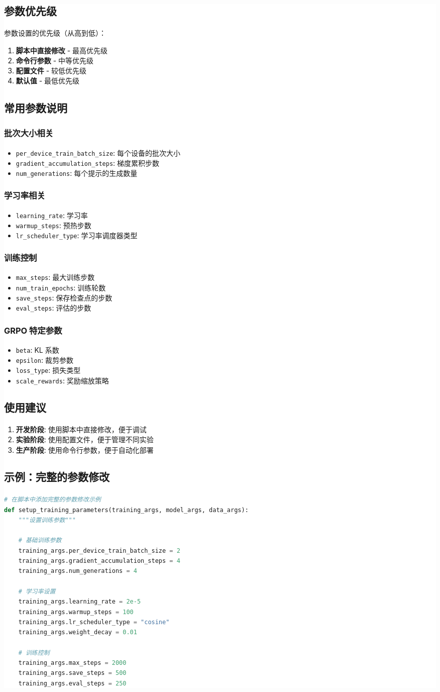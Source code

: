 ## 参数优先级

参数设置的优先级（从高到低）：

1. **脚本中直接修改** - 最高优先级
2. **命令行参数** - 中等优先级
3. **配置文件** - 较低优先级
4. **默认值** - 最低优先级

## 常用参数说明

### 批次大小相关
- `per_device_train_batch_size`: 每个设备的批次大小
- `gradient_accumulation_steps`: 梯度累积步数
- `num_generations`: 每个提示的生成数量

### 学习率相关
- `learning_rate`: 学习率
- `warmup_steps`: 预热步数
- `lr_scheduler_type`: 学习率调度器类型

### 训练控制
- `max_steps`: 最大训练步数
- `num_train_epochs`: 训练轮数
- `save_steps`: 保存检查点的步数
- `eval_steps`: 评估的步数

### GRPO 特定参数
- `beta`: KL 系数
- `epsilon`: 裁剪参数
- `loss_type`: 损失类型
- `scale_rewards`: 奖励缩放策略

## 使用建议

1. **开发阶段**: 使用脚本中直接修改，便于调试
2. **实验阶段**: 使用配置文件，便于管理不同实验
3. **生产阶段**: 使用命令行参数，便于自动化部署

## 示例：完整的参数修改

```python
# 在脚本中添加完整的参数修改示例
def setup_training_parameters(training_args, model_args, data_args):
    """设置训练参数"""
    
    # 基础训练参数
    training_args.per_device_train_batch_size = 2
    training_args.gradient_accumulation_steps = 4
    training_args.num_generations = 4
    
    # 学习率设置
    training_args.learning_rate = 2e-5
    training_args.warmup_steps = 100
    training_args.lr_scheduler_type = "cosine"
    training_args.weight_decay = 0.01
    
    # 训练控制
    training_args.max_steps = 2000
    training_args.save_steps = 500
    training_args.eval_steps = 250
```